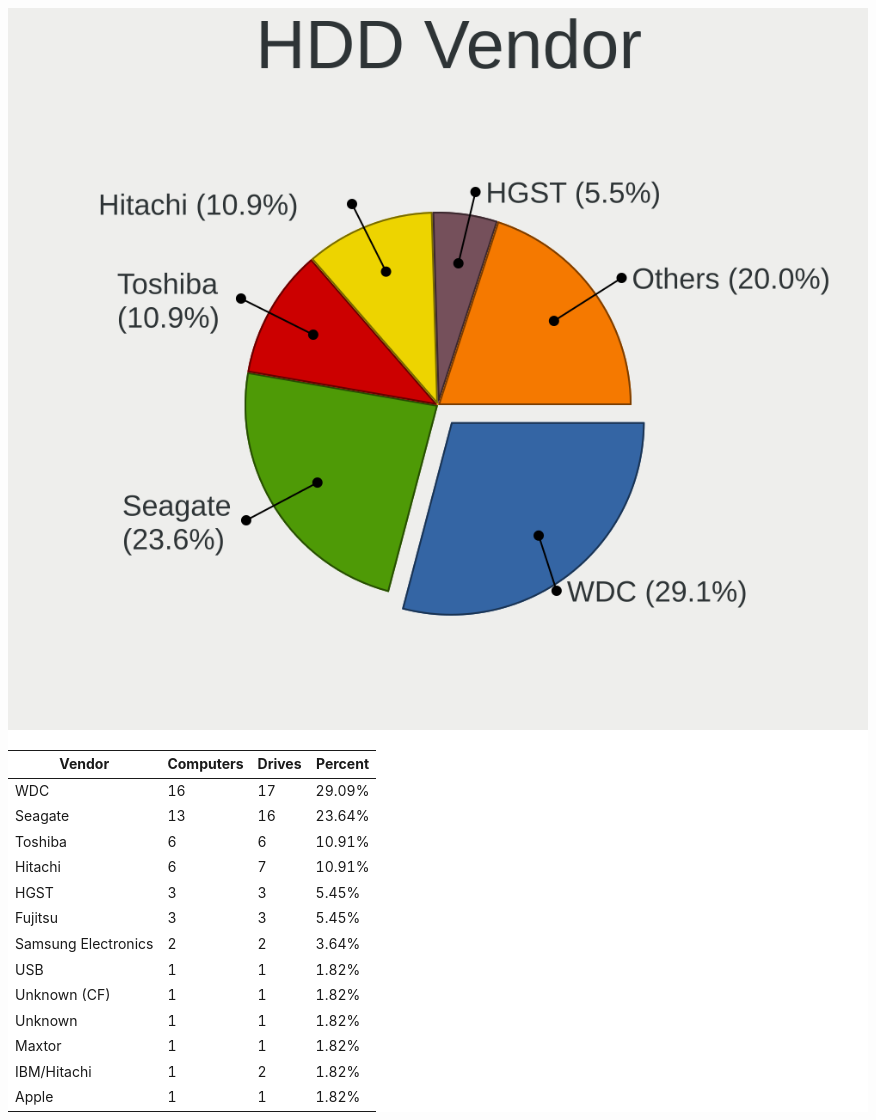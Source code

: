 ![HDD Vendor](./All/images/pie_chart/drive_hdd_vendor.svg)


| Vendor              | Computers | Drives | Percent |
|---------------------|-----------|--------|---------|
| WDC                 | 16        | 17     | 29.09%  |
| Seagate             | 13        | 16     | 23.64%  |
| Toshiba             | 6         | 6      | 10.91%  |
| Hitachi             | 6         | 7      | 10.91%  |
| HGST                | 3         | 3      | 5.45%   |
| Fujitsu             | 3         | 3      | 5.45%   |
| Samsung Electronics | 2         | 2      | 3.64%   |
| USB                 | 1         | 1      | 1.82%   |
| Unknown (CF)        | 1         | 1      | 1.82%   |
| Unknown             | 1         | 1      | 1.82%   |
| Maxtor              | 1         | 1      | 1.82%   |
| IBM/Hitachi         | 1         | 2      | 1.82%   |
| Apple               | 1         | 1      | 1.82%   |
